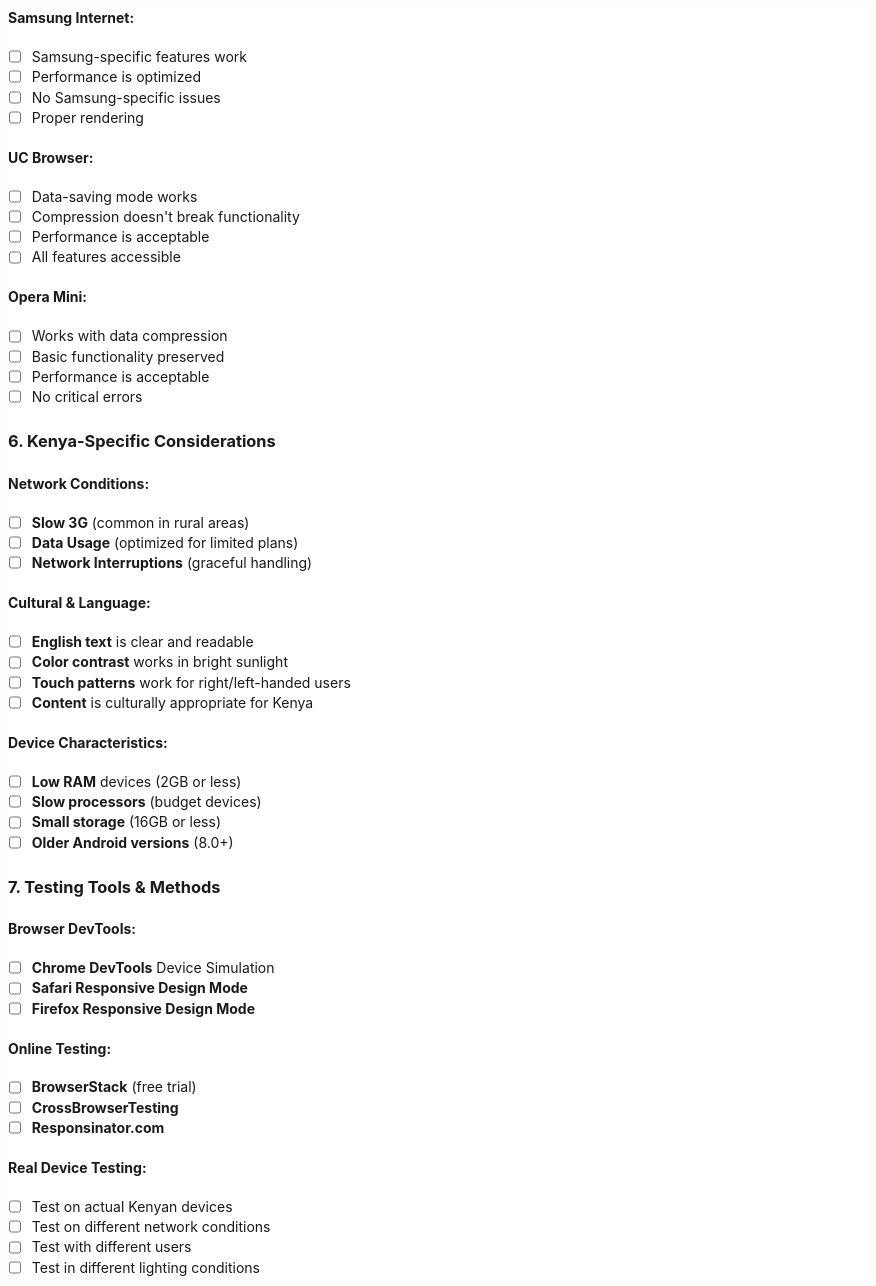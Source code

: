 #### **Samsung Internet:**
- [ ] Samsung-specific features work
- [ ] Performance is optimized
- [ ] No Samsung-specific issues
- [ ] Proper rendering

#### **UC Browser:**
- [ ] Data-saving mode works
- [ ] Compression doesn't break functionality
- [ ] Performance is acceptable
- [ ] All features accessible

#### **Opera Mini:**
- [ ] Works with data compression
- [ ] Basic functionality preserved
- [ ] Performance is acceptable
- [ ] No critical errors

### **6. Kenya-Specific Considerations**

#### **Network Conditions:**
- [ ] **Slow 3G** (common in rural areas)
- [ ] **Data Usage** (optimized for limited plans)
- [ ] **Network Interruptions** (graceful handling)

#### **Cultural & Language:**
- [ ] **English text** is clear and readable
- [ ] **Color contrast** works in bright sunlight
- [ ] **Touch patterns** work for right/left-handed users
- [ ] **Content** is culturally appropriate for Kenya

#### **Device Characteristics:**
- [ ] **Low RAM** devices (2GB or less)
- [ ] **Slow processors** (budget devices)
- [ ] **Small storage** (16GB or less)
- [ ] **Older Android versions** (8.0+)

### **7. Testing Tools & Methods**

#### **Browser DevTools:**
- [ ] **Chrome DevTools** Device Simulation
- [ ] **Safari Responsive Design Mode**
- [ ] **Firefox Responsive Design Mode**

#### **Online Testing:**
- [ ] **BrowserStack** (free trial)
- [ ] **CrossBrowserTesting**
- [ ] **Responsinator.com**

#### **Real Device Testing:**
- [ ] Test on actual Kenyan devices
- [ ] Test on different network conditions
- [ ] Test with different users
- [ ] Test in different lighting conditions
